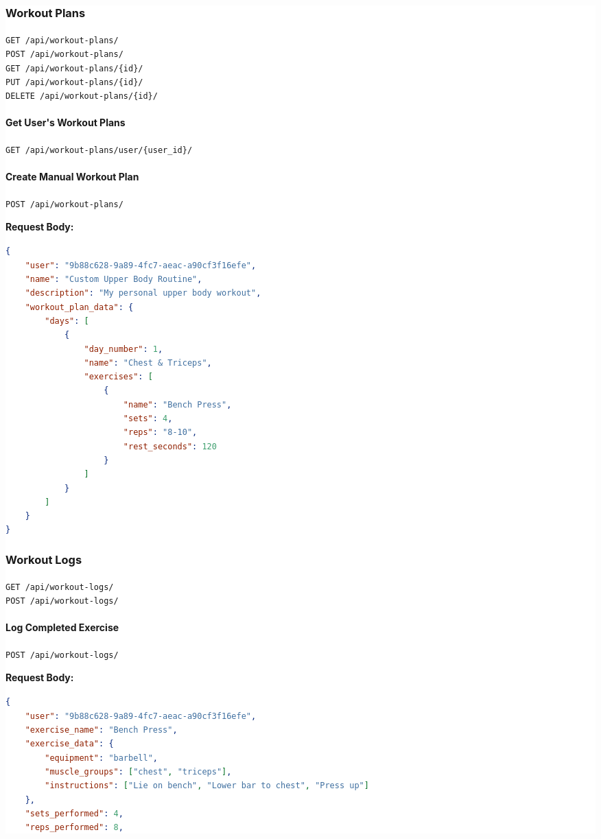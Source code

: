 ### Workout Plans
```bash
GET /api/workout-plans/
POST /api/workout-plans/
GET /api/workout-plans/{id}/
PUT /api/workout-plans/{id}/
DELETE /api/workout-plans/{id}/
```

#### Get User's Workout Plans
```bash
GET /api/workout-plans/user/{user_id}/
```

#### Create Manual Workout Plan
```bash
POST /api/workout-plans/
```
**Request Body:**
```json
{
    "user": "9b88c628-9a89-4fc7-aeac-a90cf3f16efe",
    "name": "Custom Upper Body Routine",
    "description": "My personal upper body workout",
    "workout_plan_data": {
        "days": [
            {
                "day_number": 1,
                "name": "Chest & Triceps",
                "exercises": [
                    {
                        "name": "Bench Press",
                        "sets": 4,
                        "reps": "8-10",
                        "rest_seconds": 120
                    }
                ]
            }
        ]
    }
}
```

### Workout Logs
```bash
GET /api/workout-logs/
POST /api/workout-logs/
```

#### Log Completed Exercise
```bash
POST /api/workout-logs/
```
**Request Body:**
```json
{
    "user": "9b88c628-9a89-4fc7-aeac-a90cf3f16efe",
    "exercise_name": "Bench Press",
    "exercise_data": {
        "equipment": "barbell",
        "muscle_groups": ["chest", "triceps"],
        "instructions": ["Lie on bench", "Lower bar to chest", "Press up"]
    },
    "sets_performed": 4,
    "reps_performed": 8,
```